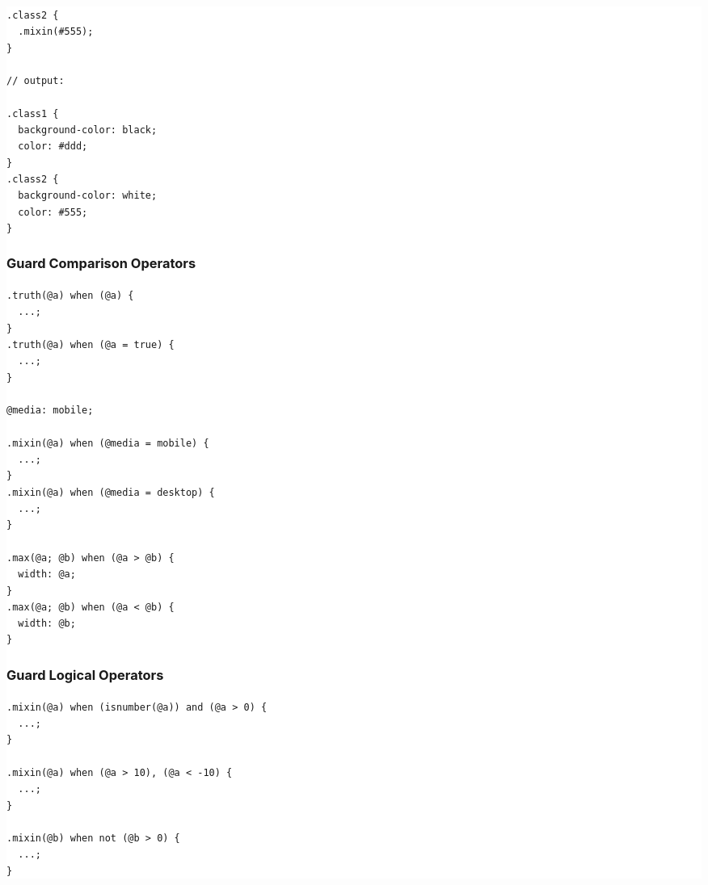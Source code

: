 ```less
.class2 {
  .mixin(#555);
}

// output:

.class1 {
  background-color: black;
  color: #ddd;
}
.class2 {
  background-color: white;
  color: #555;
}
```

### Guard Comparison Operators

```less
.truth(@a) when (@a) {
  ...;
}
.truth(@a) when (@a = true) {
  ...;
}

@media: mobile;

.mixin(@a) when (@media = mobile) {
  ...;
}
.mixin(@a) when (@media = desktop) {
  ...;
}

.max(@a; @b) when (@a > @b) {
  width: @a;
}
.max(@a; @b) when (@a < @b) {
  width: @b;
}
```

### Guard Logical Operators

```less
.mixin(@a) when (isnumber(@a)) and (@a > 0) {
  ...;
}

.mixin(@a) when (@a > 10), (@a < -10) {
  ...;
}

.mixin(@b) when not (@b > 0) {
  ...;
}
```
